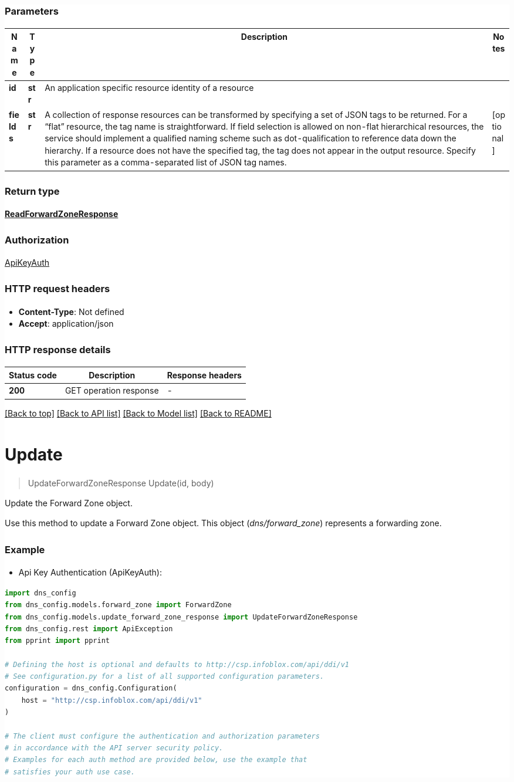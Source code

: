 

### Parameters


Name | Type | Description  | Notes
------------- | ------------- | ------------- | -------------
 **id** | **str**| An application specific resource identity of a resource | 
 **fields** | **str**|   A collection of response resources can be transformed by specifying a set of JSON tags to be returned. For a “flat” resource, the tag name is straightforward. If field selection is allowed on non-flat hierarchical resources, the service should implement a qualified naming scheme such as dot-qualification to reference data down the hierarchy. If a resource does not have the specified tag, the tag does not appear in the output resource.  Specify this parameter as a comma-separated list of JSON tag names.         | [optional] 

### Return type

[**ReadForwardZoneResponse**](ReadForwardZoneResponse.md)

### Authorization

[ApiKeyAuth](../README.md#ApiKeyAuth)

### HTTP request headers

 - **Content-Type**: Not defined
 - **Accept**: application/json

### HTTP response details

| Status code | Description | Response headers |
|-------------|-------------|------------------|
**200** | GET operation response |  -  |

[[Back to top]](#) [[Back to API list]](../README.md#documentation-for-api-endpoints) [[Back to Model list]](../README.md#documentation-for-models) [[Back to README]](../README.md)

# **Update**
> UpdateForwardZoneResponse Update(id, body)

Update the Forward Zone object.

Use this method to update a Forward Zone object. This object (_dns/forward_zone_) represents a forwarding zone.

### Example

* Api Key Authentication (ApiKeyAuth):

```python
import dns_config
from dns_config.models.forward_zone import ForwardZone
from dns_config.models.update_forward_zone_response import UpdateForwardZoneResponse
from dns_config.rest import ApiException
from pprint import pprint

# Defining the host is optional and defaults to http://csp.infoblox.com/api/ddi/v1
# See configuration.py for a list of all supported configuration parameters.
configuration = dns_config.Configuration(
    host = "http://csp.infoblox.com/api/ddi/v1"
)

# The client must configure the authentication and authorization parameters
# in accordance with the API server security policy.
# Examples for each auth method are provided below, use the example that
# satisfies your auth use case.

```